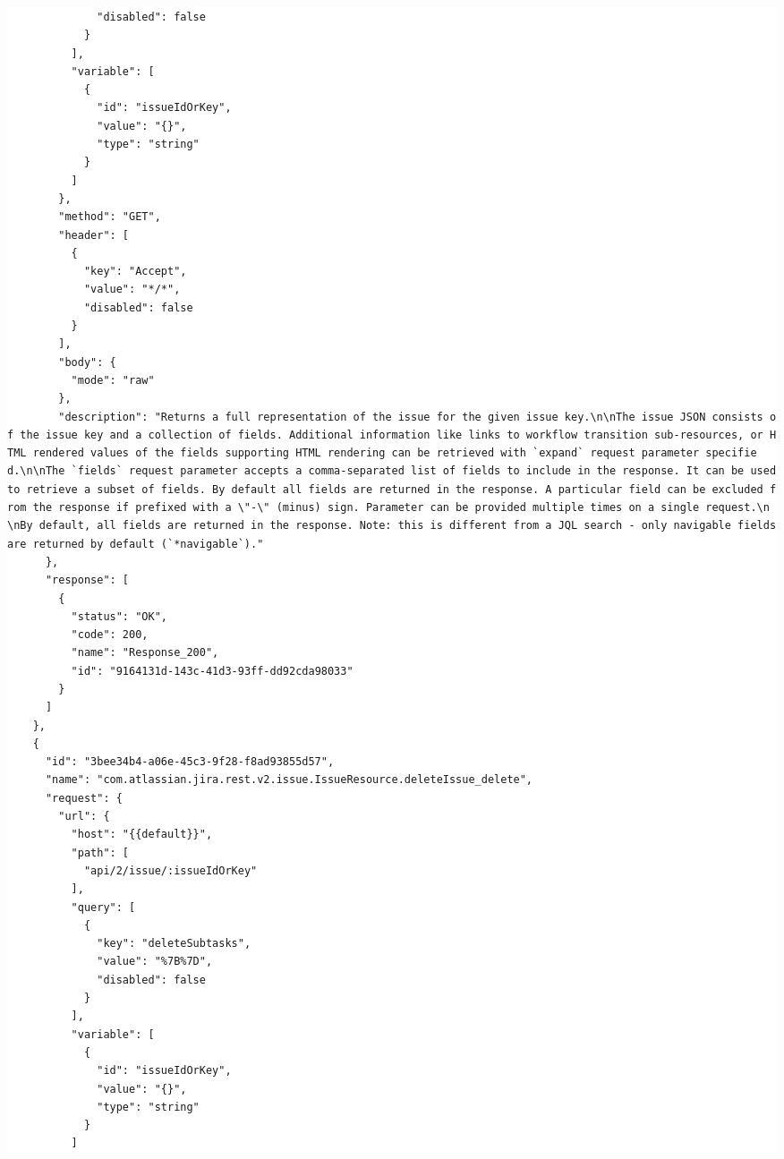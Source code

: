                   "disabled": false
                }
              ],
              "variable": [
                {
                  "id": "issueIdOrKey",
                  "value": "{}",
                  "type": "string"
                }
              ]
            },
            "method": "GET",
            "header": [
              {
                "key": "Accept",
                "value": "*/*",
                "disabled": false
              }
            ],
            "body": {
              "mode": "raw"
            },
            "description": "Returns a full representation of the issue for the given issue key.\n\nThe issue JSON consists of the issue key and a collection of fields. Additional information like links to workflow transition sub-resources, or HTML rendered values of the fields supporting HTML rendering can be retrieved with `expand` request parameter specified.\n\nThe `fields` request parameter accepts a comma-separated list of fields to include in the response. It can be used to retrieve a subset of fields. By default all fields are returned in the response. A particular field can be excluded from the response if prefixed with a \"-\" (minus) sign. Parameter can be provided multiple times on a single request.\n\nBy default, all fields are returned in the response. Note: this is different from a JQL search - only navigable fields are returned by default (`*navigable`)."
          },
          "response": [
            {
              "status": "OK",
              "code": 200,
              "name": "Response_200",
              "id": "9164131d-143c-41d3-93ff-dd92cda98033"
            }
          ]
        },
        {
          "id": "3bee34b4-a06e-45c3-9f28-f8ad93855d57",
          "name": "com.atlassian.jira.rest.v2.issue.IssueResource.deleteIssue_delete",
          "request": {
            "url": {
              "host": "{{default}}",
              "path": [
                "api/2/issue/:issueIdOrKey"
              ],
              "query": [
                {
                  "key": "deleteSubtasks",
                  "value": "%7B%7D",
                  "disabled": false
                }
              ],
              "variable": [
                {
                  "id": "issueIdOrKey",
                  "value": "{}",
                  "type": "string"
                }
              ]